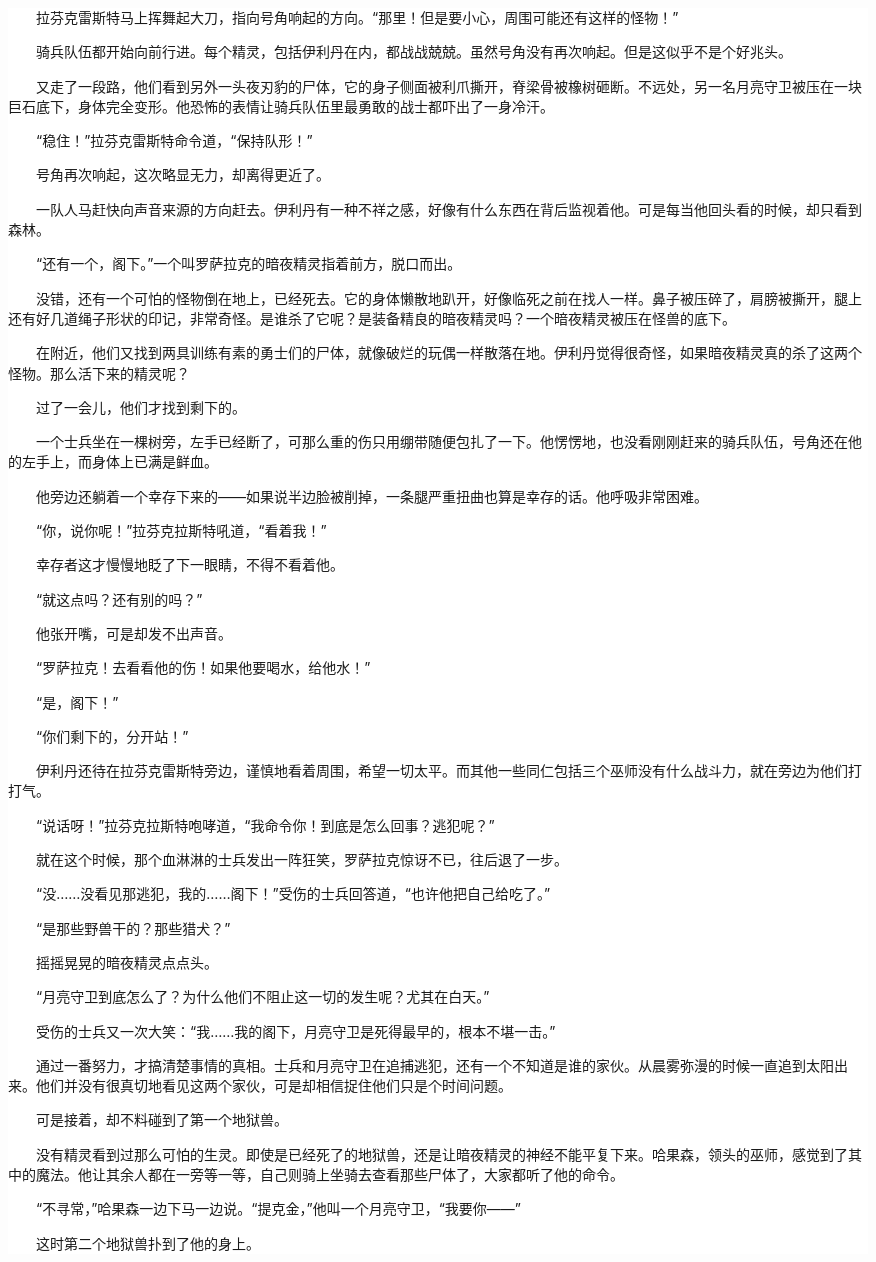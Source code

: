 　　拉芬克雷斯特马上挥舞起大刀，指向号角响起的方向。“那里！但是要小心，周围可能还有这样的怪物！”

　　骑兵队伍都开始向前行进。每个精灵，包括伊利丹在内，都战战兢兢。虽然号角没有再次响起。但是这似乎不是个好兆头。

　　又走了一段路，他们看到另外一头夜刃豹的尸体，它的身子侧面被利爪撕开，脊梁骨被橡树砸断。不远处，另一名月亮守卫被压在一块巨石底下，身体完全变形。他恐怖的表情让骑兵队伍里最勇敢的战士都吓出了一身冷汗。

　　“稳住！”拉芬克雷斯特命令道，“保持队形！”

　　号角再次响起，这次略显无力，却离得更近了。

　　一队人马赶快向声音来源的方向赶去。伊利丹有一种不祥之感，好像有什么东西在背后监视着他。可是每当他回头看的时候，却只看到森林。

　　“还有一个，阁下。”一个叫罗萨拉克的暗夜精灵指着前方，脱口而出。

　　没错，还有一个可怕的怪物倒在地上，已经死去。它的身体懒散地趴开，好像临死之前在找人一样。鼻子被压碎了，肩膀被撕开，腿上还有好几道绳子形状的印记，非常奇怪。是谁杀了它呢？是装备精良的暗夜精灵吗？一个暗夜精灵被压在怪兽的底下。

　　在附近，他们又找到两具训练有素的勇士们的尸体，就像破烂的玩偶一样散落在地。伊利丹觉得很奇怪，如果暗夜精灵真的杀了这两个怪物。那么活下来的精灵呢？

　　过了一会儿，他们才找到剩下的。

　　一个士兵坐在一棵树旁，左手已经断了，可那么重的伤只用绷带随便包扎了一下。他愣愣地，也没看刚刚赶来的骑兵队伍，号角还在他的左手上，而身体上已满是鲜血。

　　他旁边还躺着一个幸存下来的——如果说半边脸被削掉，一条腿严重扭曲也算是幸存的话。他呼吸非常困难。

　　“你，说你呢！”拉芬克拉斯特吼道，“看着我！”

　　幸存者这才慢慢地眨了下一眼睛，不得不看着他。

　　“就这点吗？还有别的吗？”

　　他张开嘴，可是却发不出声音。

　　“罗萨拉克！去看看他的伤！如果他要喝水，给他水！”

　　“是，阁下！”

　　“你们剩下的，分开站！”

　　伊利丹还待在拉芬克雷斯特旁边，谨慎地看着周围，希望一切太平。而其他一些同仁包括三个巫师没有什么战斗力，就在旁边为他们打打气。

　　“说话呀！”拉芬克拉斯特咆哮道，“我命令你！到底是怎么回事？逃犯呢？”

　　就在这个时候，那个血淋淋的士兵发出一阵狂笑，罗萨拉克惊讶不已，往后退了一步。

　　“没……没看见那逃犯，我的……阁下！”受伤的士兵回答道，“也许他把自己给吃了。”

　　“是那些野兽干的？那些猎犬？”

　　摇摇晃晃的暗夜精灵点点头。

　　“月亮守卫到底怎么了？为什么他们不阻止这一切的发生呢？尤其在白天。”

　　受伤的士兵又一次大笑：“我……我的阁下，月亮守卫是死得最早的，根本不堪一击。”

　　通过一番努力，才搞清楚事情的真相。士兵和月亮守卫在追捕逃犯，还有一个不知道是谁的家伙。从晨雾弥漫的时候一直追到太阳出来。他们并没有很真切地看见这两个家伙，可是却相信捉住他们只是个时间问题。

　　可是接着，却不料碰到了第一个地狱兽。

　　没有精灵看到过那么可怕的生灵。即使是已经死了的地狱兽，还是让暗夜精灵的神经不能平复下来。哈果森，领头的巫师，感觉到了其中的魔法。他让其余人都在一旁等一等，自己则骑上坐骑去查看那些尸体了，大家都听了他的命令。

　　“不寻常，”哈果森一边下马一边说。“提克金，”他叫一个月亮守卫，“我要你——”

　　这时第二个地狱兽扑到了他的身上。
